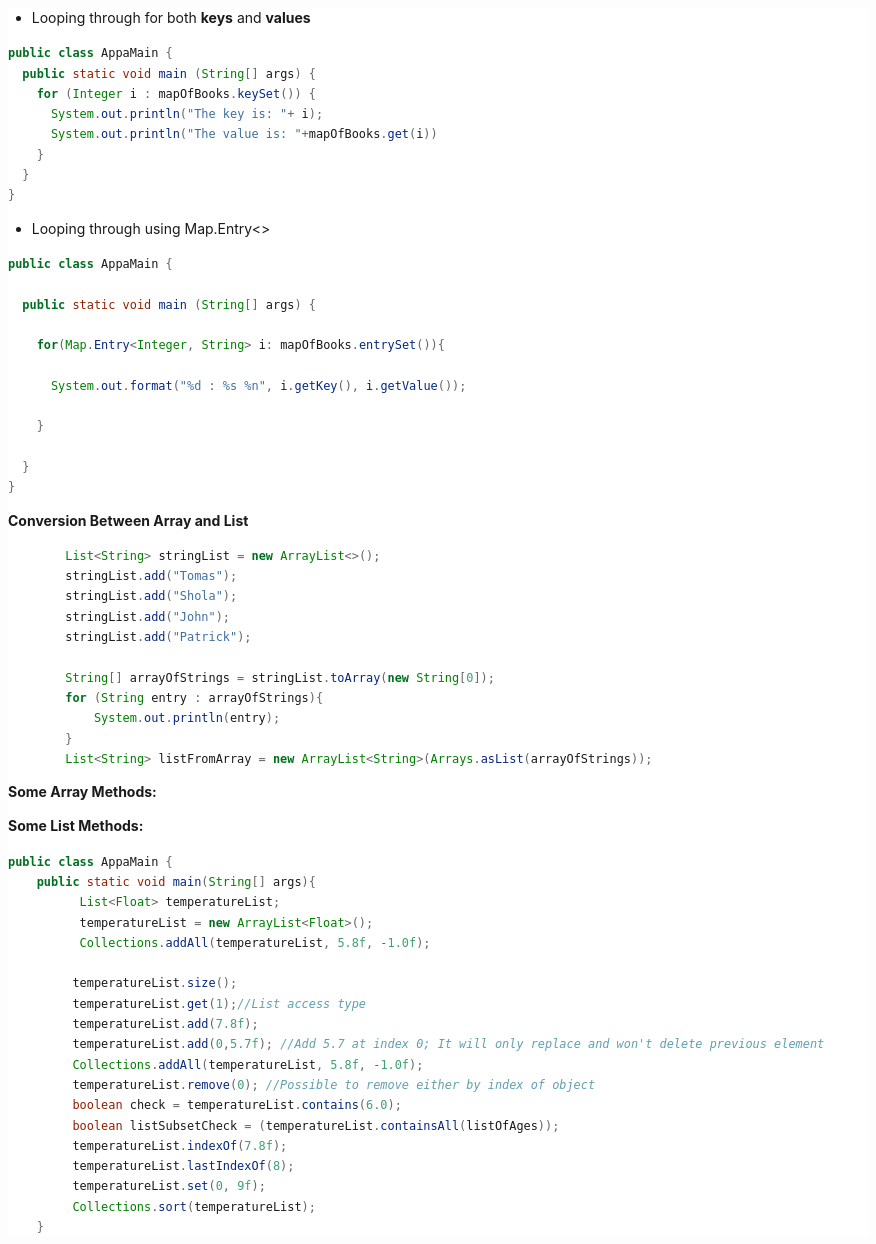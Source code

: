 * Looping through for both **keys** and **values**
```java
public class AppaMain {
  public static void main (String[] args) {
    for (Integer i : mapOfBooks.keySet()) {
      System.out.println("The key is: "+ i);
      System.out.println("The value is: "+mapOfBooks.get(i))
    }
  }
}
```


* Looping through using Map.Entry<>
```java
public class AppaMain {
    
  public static void main (String[] args) {

    for(Map.Entry<Integer, String> i: mapOfBooks.entrySet()){
        
      System.out.format("%d : %s %n", i.getKey(), i.getValue());
    
    }
      
  }
}
```

**Conversion Between Array and List**
```java
        List<String> stringList = new ArrayList<>();
        stringList.add("Tomas");
        stringList.add("Shola");
        stringList.add("John");
        stringList.add("Patrick");

        String[] arrayOfStrings = stringList.toArray(new String[0]);
        for (String entry : arrayOfStrings){
            System.out.println(entry);
        }
        List<String> listFromArray = new ArrayList<String>(Arrays.asList(arrayOfStrings));
 ```
**Some Array Methods:**

**Some List Methods:**
```java
public class AppaMain {
    public static void main(String[] args){
          List<Float> temperatureList;
          temperatureList = new ArrayList<Float>();
          Collections.addAll(temperatureList, 5.8f, -1.0f);

         temperatureList.size();
         temperatureList.get(1);//List access type
         temperatureList.add(7.8f);
         temperatureList.add(0,5.7f); //Add 5.7 at index 0; It will only replace and won't delete previous element
         Collections.addAll(temperatureList, 5.8f, -1.0f);
         temperatureList.remove(0); //Possible to remove either by index of object
         boolean check = temperatureList.contains(6.0);
         boolean listSubsetCheck = (temperatureList.containsAll(listOfAges));
         temperatureList.indexOf(7.8f);
         temperatureList.lastIndexOf(8);
         temperatureList.set(0, 9f);
         Collections.sort(temperatureList);
    }
```